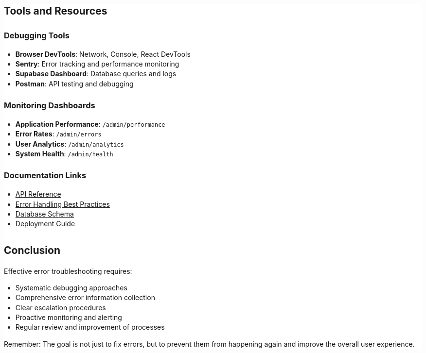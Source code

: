 ## Tools and Resources

### Debugging Tools
- **Browser DevTools**: Network, Console, React DevTools
- **Sentry**: Error tracking and performance monitoring
- **Supabase Dashboard**: Database queries and logs
- **Postman**: API testing and debugging

### Monitoring Dashboards
- **Application Performance**: `/admin/performance`
- **Error Rates**: `/admin/errors`
- **User Analytics**: `/admin/analytics`
- **System Health**: `/admin/health`

### Documentation Links
- [API Reference](./API_REFERENCE.md)
- [Error Handling Best Practices](./ERROR_HANDLING_BEST_PRACTICES.md)
- [Database Schema](./DATABASE_DOCUMENTATION_INDEX.md)
- [Deployment Guide](./TECHNICAL_DOCUMENTATION.md)

## Conclusion

Effective error troubleshooting requires:
- Systematic debugging approaches
- Comprehensive error information collection
- Clear escalation procedures
- Proactive monitoring and alerting
- Regular review and improvement of processes

Remember: The goal is not just to fix errors, but to prevent them from happening again and improve the overall user experience.